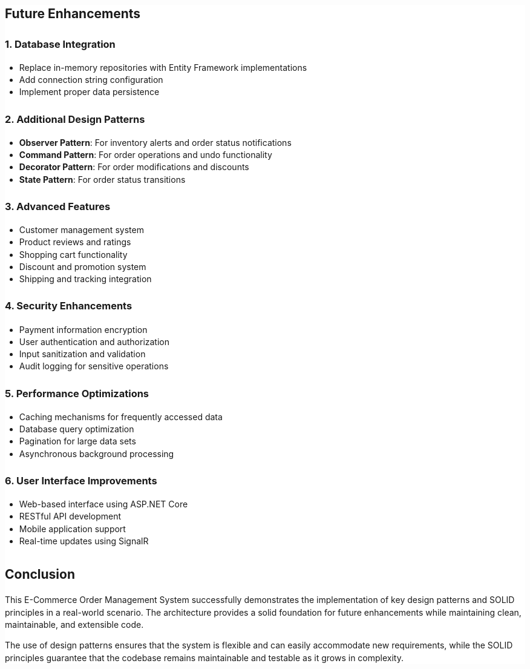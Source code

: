 ## Future Enhancements

### 1. Database Integration
- Replace in-memory repositories with Entity Framework implementations
- Add connection string configuration
- Implement proper data persistence

### 2. Additional Design Patterns
- **Observer Pattern**: For inventory alerts and order status notifications
- **Command Pattern**: For order operations and undo functionality
- **Decorator Pattern**: For order modifications and discounts
- **State Pattern**: For order status transitions

### 3. Advanced Features
- Customer management system
- Product reviews and ratings
- Shopping cart functionality
- Discount and promotion system
- Shipping and tracking integration

### 4. Security Enhancements
- Payment information encryption
- User authentication and authorization
- Input sanitization and validation
- Audit logging for sensitive operations

### 5. Performance Optimizations
- Caching mechanisms for frequently accessed data
- Database query optimization
- Pagination for large data sets
- Asynchronous background processing

### 6. User Interface Improvements
- Web-based interface using ASP.NET Core
- RESTful API development
- Mobile application support
- Real-time updates using SignalR

## Conclusion

This E-Commerce Order Management System successfully demonstrates the implementation of key design patterns and SOLID principles in a real-world scenario. The architecture provides a solid foundation for future enhancements while maintaining clean, maintainable, and extensible code.

The use of design patterns ensures that the system is flexible and can easily accommodate new requirements, while the SOLID principles guarantee that the codebase remains maintainable and testable as it grows in complexity.
